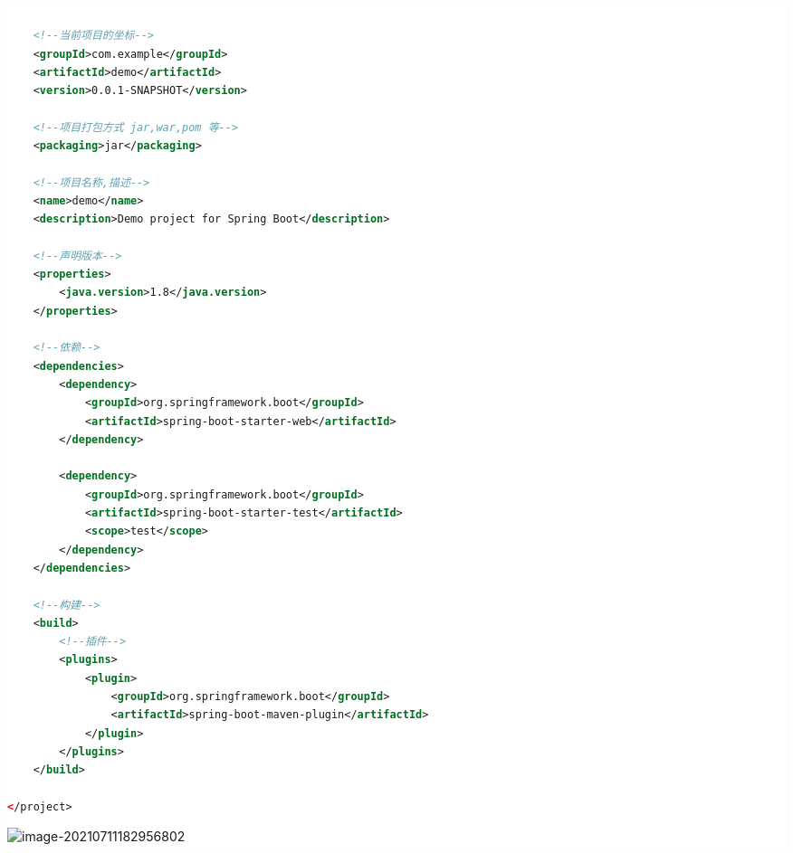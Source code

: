 ```xml

    <!--当前项目的坐标-->
    <groupId>com.example</groupId>
    <artifactId>demo</artifactId>
    <version>0.0.1-SNAPSHOT</version>

    <!--项目打包方式 jar,war,pom 等-->
    <packaging>jar</packaging>

    <!--项目名称,描述-->
    <name>demo</name>
    <description>Demo project for Spring Boot</description>

    <!--声明版本-->
    <properties>
        <java.version>1.8</java.version>
    </properties>

    <!--依赖-->
    <dependencies>
        <dependency>
            <groupId>org.springframework.boot</groupId>
            <artifactId>spring-boot-starter-web</artifactId>
        </dependency>

        <dependency>
            <groupId>org.springframework.boot</groupId>
            <artifactId>spring-boot-starter-test</artifactId>
            <scope>test</scope>
        </dependency>
    </dependencies>

    <!--构建-->
    <build>
        <!--插件-->
        <plugins>
            <plugin>
                <groupId>org.springframework.boot</groupId>
                <artifactId>spring-boot-maven-plugin</artifactId>
            </plugin>
        </plugins>
    </build>

</project>
```

![image-20210711182956802](https://attach.blog.wen7.online/20210711183002.png)

